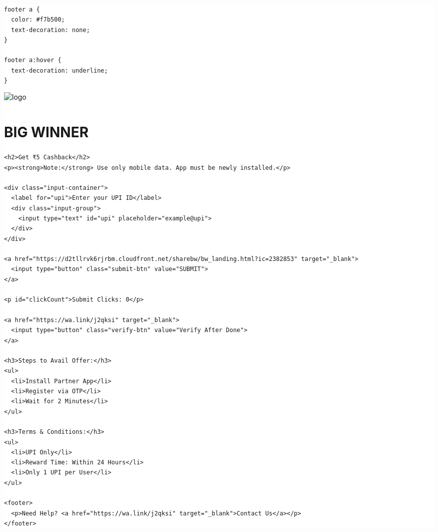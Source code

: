     footer a {
      color: #f7b500;
      text-decoration: none;
    }

    footer a:hover {
      text-decoration: underline;
    }
  </style>
</head>
<body>

  <div class="container">
    <div class="header">
      <img src="https://blogger.googleusercontent.com/img/b/R29vZ2xl/AVvXsEj4SLEHVYaXUtJTcldHUlojtAlY8TFMlUjgFOqALQHyoOPFLDBNkIpqELBJDKSEUdcjuCwJSeKcGZuffxKPLIUy3PvQDr-kqE6OYz3c0_hchcq0vHYiLtEsuO2qB68uDypgdwyJtDrEoqmQt90HZAQoEy-iesLom4KMK5pzt_4N-lma94xog5HxQbX4L5zk/s1600/1000074786.jpg" alt="logo">
      <h1>BIG WINNER</h1>
    </div>

    <h2>Get ₹5 Cashback</h2>
    <p><strong>Note:</strong> Use only mobile data. App must be newly installed.</p>

    <div class="input-container">
      <label for="upi">Enter your UPI ID</label>
      <div class="input-group">
        <input type="text" id="upi" placeholder="example@upi">
      </div>
    </div>

    <a href="https://d2tllrvk6rjrbm.cloudfront.net/sharebw/bw_landing.html?ic=2382853" target="_blank">
      <input type="button" class="submit-btn" value="SUBMIT">
    </a>

    <p id="clickCount">Submit Clicks: 0</p>

    <a href="https://wa.link/j2qksi" target="_blank">
      <input type="button" class="verify-btn" value="Verify After Done">
    </a>

    <h3>Steps to Avail Offer:</h3>
    <ul>
      <li>Install Partner App</li>
      <li>Register via OTP</li>
      <li>Wait for 2 Minutes</li>
    </ul>

    <h3>Terms & Conditions:</h3>
    <ul>
      <li>UPI Only</li>
      <li>Reward Time: Within 24 Hours</li>
      <li>Only 1 UPI per User</li>
    </ul>

    <footer>
      <p>Need Help? <a href="https://wa.link/j2qksi" target="_blank">Contact Us</a></p>
    </footer>
  </div>
